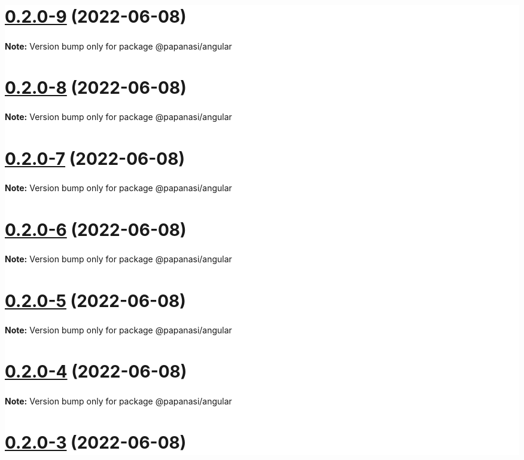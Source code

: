 
# [0.2.0-9](https://github.com/CKGrafico/papanasi/compare/v0.2.0-8...v0.2.0-9) (2022-06-08)

**Note:** Version bump only for package @papanasi/angular





# [0.2.0-8](https://github.com/CKGrafico/papanasi/compare/v0.2.0-7...v0.2.0-8) (2022-06-08)

**Note:** Version bump only for package @papanasi/angular





# [0.2.0-7](https://github.com/CKGrafico/papanasi/compare/v0.2.0-6...v0.2.0-7) (2022-06-08)

**Note:** Version bump only for package @papanasi/angular





# [0.2.0-6](https://github.com/CKGrafico/papanasi/compare/v0.2.0-5...v0.2.0-6) (2022-06-08)

**Note:** Version bump only for package @papanasi/angular





# [0.2.0-5](https://github.com/CKGrafico/papanasi/compare/v0.2.0-4...v0.2.0-5) (2022-06-08)

**Note:** Version bump only for package @papanasi/angular





# [0.2.0-4](https://github.com/CKGrafico/papanasi/compare/v0.2.0-3...v0.2.0-4) (2022-06-08)

**Note:** Version bump only for package @papanasi/angular





# [0.2.0-3](https://github.com/CKGrafico/papanasi/compare/v0.2.0-2...v0.2.0-3) (2022-06-08)
